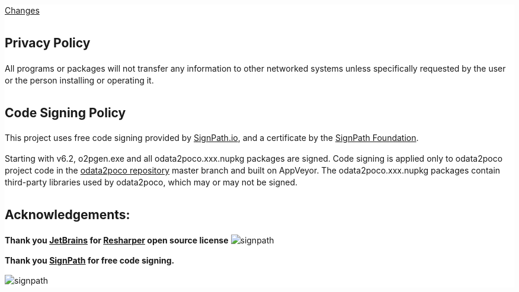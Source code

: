 [Changes](https://github.com/moh-hassan/odata2poco/blob/master/ReleaseNotes.md)

## Privacy Policy
All programs or packages will not transfer any information to other networked systems unless specifically requested by the user or the person installing or operating it. 

## Code Signing Policy
This project uses free code signing provided by [SignPath.io](https://signpath.io?utm_source=foundation&utm_medium=github&utm_campaign=odata2poco), and a certificate by the [SignPath Foundation](https://signpath.org?utm_source=foundation&utm_medium=github&utm_campaign=odata2poco).

Starting with v6.2, o2pgen.exe and all odata2poco.xxx.nupkg packages are signed. Code signing is applied only to odata2poco project code in the [odata2poco repository](https://github.com/moh-hassan/odata2poco) master branch and built on AppVeyor.  The odata2poco.xxx.nupkg packages contain third-party libraries used by odata2poco, which may or may not be signed.  

## Acknowledgements: 

**Thank you [JetBrains](https://www.jetbrains.com "JetBrain") for [Resharper](https://www.jetbrains.com/resharper/ "Resharper") open source license**
<img src="art/jb_beam.png" alt="signpath" width="200"/>

**Thank you [SignPath](https://signpath.io?utm_source=foundation&utm_medium=github&utm_campaign=odata2poco) for free code signing.**

<img src="art/signpath.jpg" alt="signpath" width="200"/>
